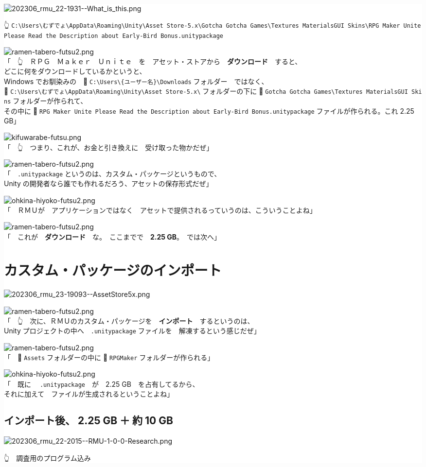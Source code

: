 ![202306_rmu_22-1931--What_is_this.png](https://crieit.now.sh/upload_images/b97c8dbfa49e1a4bf845eef367a57f6c64942542800ff.png)  

👆 `C:\Users\むずでょ\AppData\Roaming\Unity\Asset Store-5.x\Gotcha Gotcha Games\Textures MaterialsGUI Skins\RPG Maker Unite Please Read the Description about Early-Bird Bonus.unitypackage`  

![ramen-tabero-futsu2.png](https://crieit.now.sh/upload_images/d27ea8dcfad541918d9094b9aed83e7d61daf8532bbbe.png)  
「　👆　ＲＰＧ　Ｍａｋｅｒ　Ｕｎｉｔｅ　を　アセット・ストアから　**ダウンロード**　すると、  
どこに何をダウンロードしているかというと、  
Windows でお馴染みの　📂 `C:\Users\{ユーザー名}\Downloads` フォルダー　ではなく、  
📂 `C:\Users\むずでょ\AppData\Roaming\Unity\Asset Store-5.x\` フォルダーの下に 📂 `Gotcha Gotcha Games\Textures MaterialsGUI Skins` フォルダーが作られて、  
その中に 📄 `RPG Maker Unite Please Read the Description about Early-Bird Bonus.unitypackage` ファイルが作られる。これ 2.25 GB」  

![kifuwarabe-futsu.png](https://crieit.now.sh/upload_images/beaf94b260ae2602ca8cf7f5bbc769c261daf8686dbda.png)  
「　👆　つまり、これが、お金と引き換えに　受け取った物かだぜ」

![ramen-tabero-futsu2.png](https://crieit.now.sh/upload_images/d27ea8dcfad541918d9094b9aed83e7d61daf8532bbbe.png)  
「　`.unitypackage` というのは、カスタム・パッケージというもので、  
Unity の開発者なら誰でも作れるだろう、アセットの保存形式だぜ」  

![ohkina-hiyoko-futsu2.png](https://crieit.now.sh/upload_images/96fb09724c3ce40ee0861a0fd1da563d61daf8a09d9bc.png)  
「　ＲＭＵが　アプリケーションではなく　アセットで提供されるっていうのは、こういうことよね」  

![ramen-tabero-futsu2.png](https://crieit.now.sh/upload_images/d27ea8dcfad541918d9094b9aed83e7d61daf8532bbbe.png)  
「　これが　**ダウンロード**　な。　ここまでで　**2.25 GB**。　では次へ」  

# カスタム・パッケージのインポート

![202306_rmu_23-19093--AssetStore5x.png](https://crieit.now.sh/upload_images/2a95a11ddd683018026c5b15f368d15464957438a5160.png)  

![ramen-tabero-futsu2.png](https://crieit.now.sh/upload_images/d27ea8dcfad541918d9094b9aed83e7d61daf8532bbbe.png)  
「　👆　次に、ＲＭＵのカスタム・パッケージを　**インポート**　するというのは、  
Unity プロジェクトの中へ　`.unitypackage` ファイルを　解凍するという感じだぜ」  

![ramen-tabero-futsu2.png](https://crieit.now.sh/upload_images/d27ea8dcfad541918d9094b9aed83e7d61daf8532bbbe.png)  
「　📂 `Assets` フォルダーの中に 📂 `RPGMaker` フォルダーが作られる」  

![ohkina-hiyoko-futsu2.png](https://crieit.now.sh/upload_images/96fb09724c3ce40ee0861a0fd1da563d61daf8a09d9bc.png)  
「　既に 　`.unitypackage`　が　2.25 GB　を占有してるから、  
それに加えて　ファイルが生成されるということよね」  

## インポート後、 2.25 GB ＋ 約 10 GB

![202306_rmu_22-2015--RMU-1-0-0-Research.png](https://crieit.now.sh/upload_images/e29839c90d9f5c509c177cc10cfe3ea164942dc4908c8.png)  

👆　調査用のプログラム込み  
